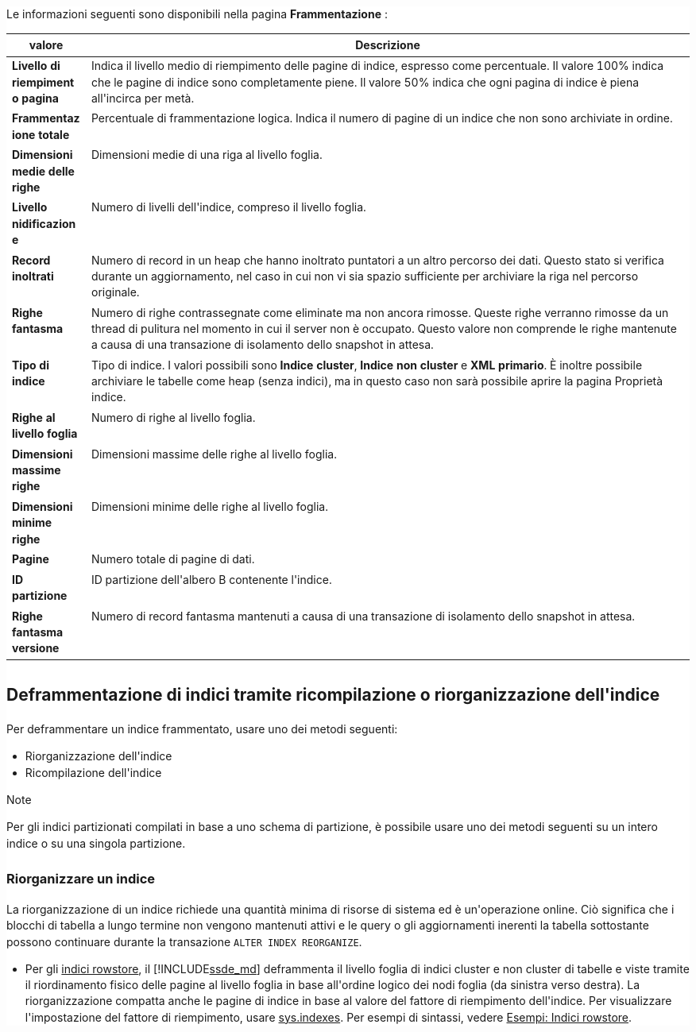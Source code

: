 Le informazioni seguenti sono disponibili nella pagina **Frammentazione** :

|valore|Descrizione|
|---|---|
|**Livello di riempimento pagina**|Indica il livello medio di riempimento delle pagine di indice, espresso come percentuale. Il valore 100% indica che le pagine di indice sono completamente piene. Il valore 50% indica che ogni pagina di indice è piena all'incirca per metà.|
|**Frammentazione totale**|Percentuale di frammentazione logica. Indica il numero di pagine di un indice che non sono archiviate in ordine.|
|**Dimensioni medie delle righe**|Dimensioni medie di una riga al livello foglia.|
|**Livello nidificazione**|Numero di livelli dell'indice, compreso il livello foglia.|
|**Record inoltrati**|Numero di record in un heap che hanno inoltrato puntatori a un altro percorso dei dati. Questo stato si verifica durante un aggiornamento, nel caso in cui non vi sia spazio sufficiente per archiviare la riga nel percorso originale.|
|**Righe fantasma**|Numero di righe contrassegnate come eliminate ma non ancora rimosse. Queste righe verranno rimosse da un thread di pulitura nel momento in cui il server non è occupato. Questo valore non comprende le righe mantenute a causa di una transazione di isolamento dello snapshot in attesa.|
|**Tipo di indice**|Tipo di indice. I valori possibili sono **Indice cluster**, **Indice non cluster** e **XML primario**. È inoltre possibile archiviare le tabelle come heap (senza indici), ma in questo caso non sarà possibile aprire la pagina Proprietà indice.|
|**Righe al livello foglia**|Numero di righe al livello foglia.|
|**Dimensioni massime righe**|Dimensioni massime delle righe al livello foglia.|
|**Dimensioni minime righe**|Dimensioni minime delle righe al livello foglia.|
|**Pagine**|Numero totale di pagine di dati.|
|**ID partizione**|ID partizione dell'albero B contenente l'indice.|
|**Righe fantasma versione**|Numero di record fantasma mantenuti a causa di una transazione di isolamento dello snapshot in attesa.|

## <a name="defragmenting-indexes-by-rebuilding-or-reorganizing-the-index"></a>Deframmentazione di indici tramite ricompilazione o riorganizzazione dell'indice

Per deframmentare un indice frammentato, usare uno dei metodi seguenti:

- Riorganizzazione dell'indice
- Ricompilazione dell'indice

> [!NOTE]
> Per gli indici partizionati compilati in base a uno schema di partizione, è possibile usare uno dei metodi seguenti su un intero indice o su una singola partizione.

### <a name="reorganize-an-index"></a>Riorganizzare un indice

La riorganizzazione di un indice richiede una quantità minima di risorse di sistema ed è un'operazione online. Ciò significa che i blocchi di tabella a lungo termine non vengono mantenuti attivi e le query o gli aggiornamenti inerenti la tabella sottostante possono continuare durante la transazione `ALTER INDEX REORGANIZE`.

- Per gli [indici rowstore](clustered-and-nonclustered-indexes-described.md), il [!INCLUDE[ssde_md](../../includes/ssde_md.md)] deframmenta il livello foglia di indici cluster e non cluster di tabelle e viste tramite il riordinamento fisico delle pagine al livello foglia in base all'ordine logico dei nodi foglia (da sinistra verso destra). La riorganizzazione compatta anche le pagine di indice in base al valore del fattore di riempimento dell'indice. Per visualizzare l'impostazione del fattore di riempimento, usare [sys.indexes](../../relational-databases/system-catalog-views/sys-indexes-transact-sql.md). Per esempi di sintassi, vedere [Esempi: Indici rowstore](../../t-sql/statements/alter-index-transact-sql.md#examples-rowstore-indexes).
